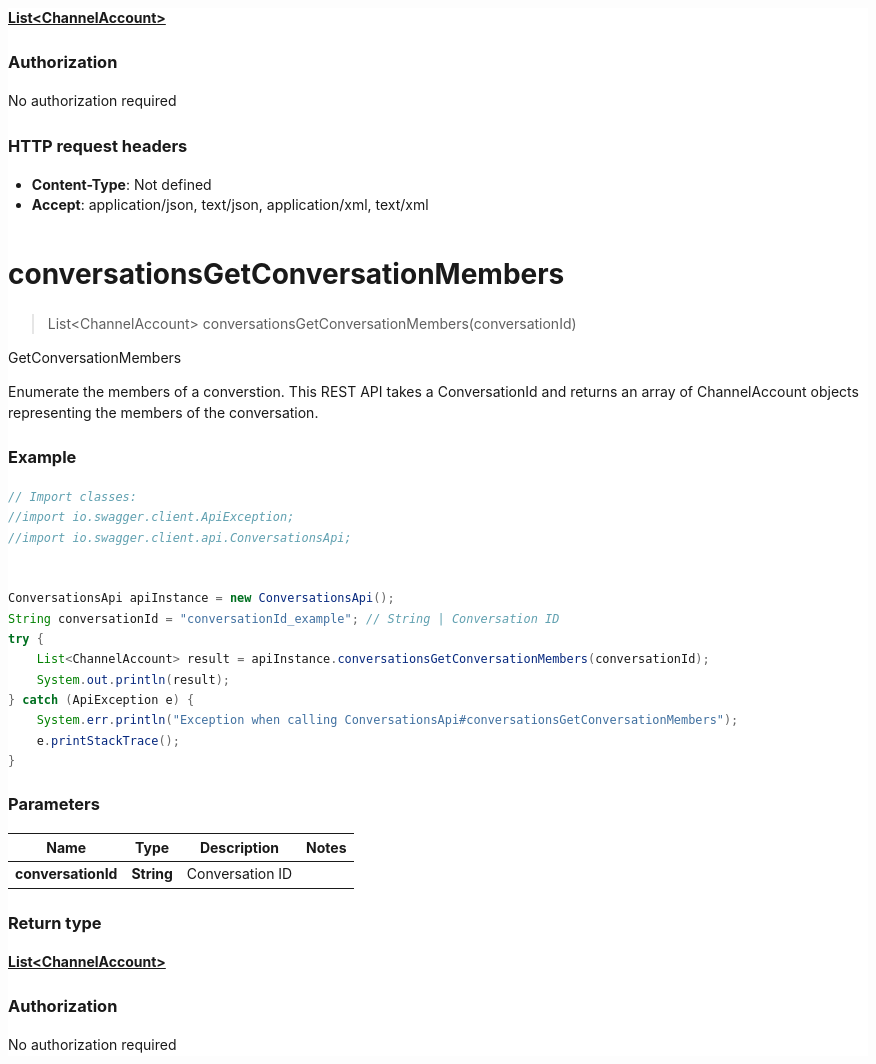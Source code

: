 [**List&lt;ChannelAccount&gt;**](ChannelAccount.md)

### Authorization

No authorization required

### HTTP request headers

 - **Content-Type**: Not defined
 - **Accept**: application/json, text/json, application/xml, text/xml

<a name="conversationsGetConversationMembers"></a>
# **conversationsGetConversationMembers**
> List&lt;ChannelAccount&gt; conversationsGetConversationMembers(conversationId)

GetConversationMembers

Enumerate the members of a converstion.     This REST API takes a ConversationId and returns an array of ChannelAccount objects representing the members of the conversation.

### Example
```java
// Import classes:
//import io.swagger.client.ApiException;
//import io.swagger.client.api.ConversationsApi;


ConversationsApi apiInstance = new ConversationsApi();
String conversationId = "conversationId_example"; // String | Conversation ID
try {
    List<ChannelAccount> result = apiInstance.conversationsGetConversationMembers(conversationId);
    System.out.println(result);
} catch (ApiException e) {
    System.err.println("Exception when calling ConversationsApi#conversationsGetConversationMembers");
    e.printStackTrace();
}
```

### Parameters

Name | Type | Description  | Notes
------------- | ------------- | ------------- | -------------
 **conversationId** | **String**| Conversation ID |

### Return type

[**List&lt;ChannelAccount&gt;**](ChannelAccount.md)

### Authorization

No authorization required
